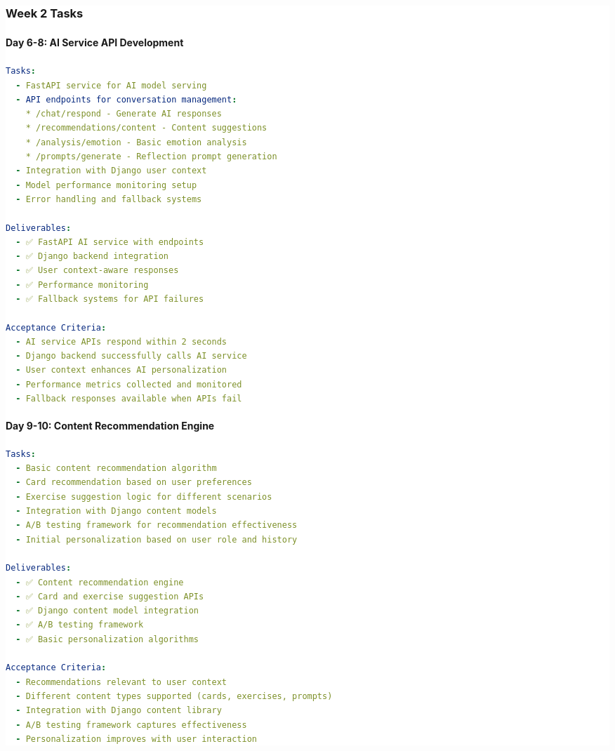 ### Week 2 Tasks

#### Day 6-8: AI Service API Development
```yaml
Tasks:
  - FastAPI service for AI model serving
  - API endpoints for conversation management:
    * /chat/respond - Generate AI responses
    * /recommendations/content - Content suggestions
    * /analysis/emotion - Basic emotion analysis
    * /prompts/generate - Reflection prompt generation
  - Integration with Django user context
  - Model performance monitoring setup
  - Error handling and fallback systems

Deliverables:
  - ✅ FastAPI AI service with endpoints
  - ✅ Django backend integration
  - ✅ User context-aware responses
  - ✅ Performance monitoring
  - ✅ Fallback systems for API failures

Acceptance Criteria:
  - AI service APIs respond within 2 seconds
  - Django backend successfully calls AI service
  - User context enhances AI personalization
  - Performance metrics collected and monitored
  - Fallback responses available when APIs fail
```

#### Day 9-10: Content Recommendation Engine
```yaml
Tasks:
  - Basic content recommendation algorithm
  - Card recommendation based on user preferences
  - Exercise suggestion logic for different scenarios
  - Integration with Django content models
  - A/B testing framework for recommendation effectiveness
  - Initial personalization based on user role and history

Deliverables:
  - ✅ Content recommendation engine
  - ✅ Card and exercise suggestion APIs
  - ✅ Django content model integration
  - ✅ A/B testing framework
  - ✅ Basic personalization algorithms

Acceptance Criteria:
  - Recommendations relevant to user context
  - Different content types supported (cards, exercises, prompts)
  - Integration with Django content library
  - A/B testing framework captures effectiveness
  - Personalization improves with user interaction
```

